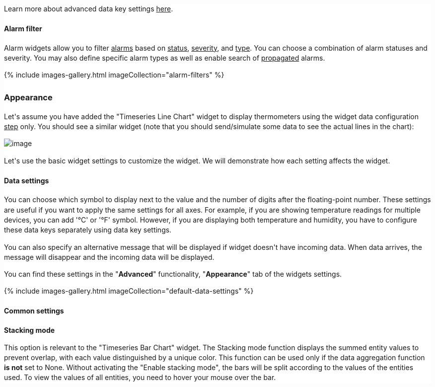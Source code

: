 Learn more about advanced data key settings [here](/docs/{{docsPrefix}}user-guide/ui/advanced-data-key-configuration/).

#### Alarm filter

Alarm widgets allow you to filter [alarms](/docs/{{docsPrefix}}user-guide/alarms/) based on [status](/docs/{{docsPrefix}}user-guide/alarms/#lifecycle), [severity](/docs/{{docsPrefix}}user-guide/alarms/#severity), and [type](/docs/{{docsPrefix}}user-guide/alarms/#type).
You can choose a combination of alarm statuses and severity. You may also define specific alarm types as well as enable search of [propagated](/docs/{{docsPrefix}}user-guide/alarms/#propagation) alarms.

{% include images-gallery.html imageCollection="alarm-filters" %}

### Appearance

Let's assume you have added the "Timeseries Line Chart" widget to display thermometers using the widget data configuration [step](/docs/{{docsPrefix}}user-guide/widgets/#data-settings) only.
You should see a similar widget (note that you should send/simulate some data to see the actual lines in the chart):

![image](/images/user-guide/widgets/overview/widget-example.png)

Let's use the basic widget settings to customize the widget. We will demonstrate how each setting affects the widget.

#### Data settings

You can choose which symbol to display next to the value and the number of digits after the floating-point number.
These settings are useful if you want to apply the same settings for all axes.
For example, if you are showing temperature readings for multiple devices, you can add '°C' or '°F' symbol.
However, if you are displaying both temperature and humidity, you have to configure these data keys separately using data key settings.

You can also specify an alternative message that will be displayed if widget doesn't have incoming data. When data arrives, the message will disappear and the incoming data will be displayed.

You can find these settings in the "**Advanced**" functionality, "**Appearance**" tab of the widgets settings.

{% include images-gallery.html imageCollection="default-data-settings" %}

#### Common settings

**Stacking mode**

This option is relevant to the "Timeseries Bar Chart" widget.
The Stacking mode function displays the summed entity values to prevent overlap, with each value distinguished by a unique color. 
This function can be used only if the data aggregation function **is not** set to None.
Without activating the "Enable stacking mode", the bars will be split according to the values of the entities used. 
To view the values of all entities, you need to hover your mouse over the bar.
